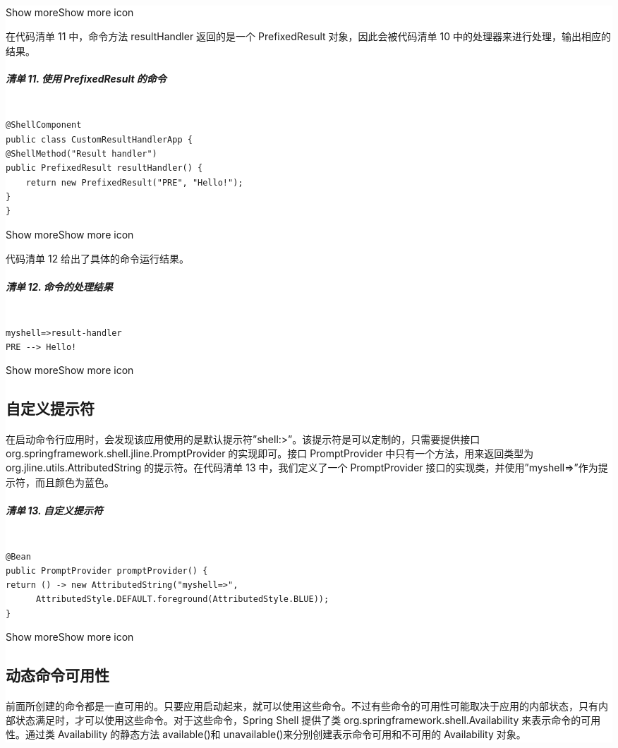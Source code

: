 Show moreShow more icon

在代码清单 11 中，命令方法 resultHandler 返回的是一个 PrefixedResult 对象，因此会被代码清单 10 中的处理器来进行处理，输出相应的结果。

##### 清单 11\. 使用 PrefixedResult 的命令

```

@ShellComponent
public class CustomResultHandlerApp {
@ShellMethod("Result handler")
public PrefixedResult resultHandler() {
    return new PrefixedResult("PRE", "Hello!");
}
}

```

Show moreShow more icon

代码清单 12 给出了具体的命令运行结果。

##### 清单 12\. 命令的处理结果

```

myshell=>result-handler
PRE --> Hello!

```

Show moreShow more icon

## 自定义提示符

在启动命令行应用时，会发现该应用使用的是默认提示符”shell:>”。该提示符是可以定制的，只需要提供接口 org.springframework.shell.jline.PromptProvider 的实现即可。接口 PromptProvider 中只有一个方法，用来返回类型为 org.jline.utils.AttributedString 的提示符。在代码清单 13 中，我们定义了一个 PromptProvider 接口的实现类，并使用”myshell=>”作为提示符，而且颜色为蓝色。

##### 清单 13\. 自定义提示符

```

@Bean
public PromptProvider promptProvider() {
return () -> new AttributedString("myshell=>",
      AttributedStyle.DEFAULT.foreground(AttributedStyle.BLUE));
}

```

Show moreShow more icon

## 动态命令可用性

前面所创建的命令都是一直可用的。只要应用启动起来，就可以使用这些命令。不过有些命令的可用性可能取决于应用的内部状态，只有内部状态满足时，才可以使用这些命令。对于这些命令，Spring Shell 提供了类 org.springframework.shell.Availability 来表示命令的可用性。通过类 Availability 的静态方法 available()和 unavailable()来分别创建表示命令可用和不可用的 Availability 对象。
